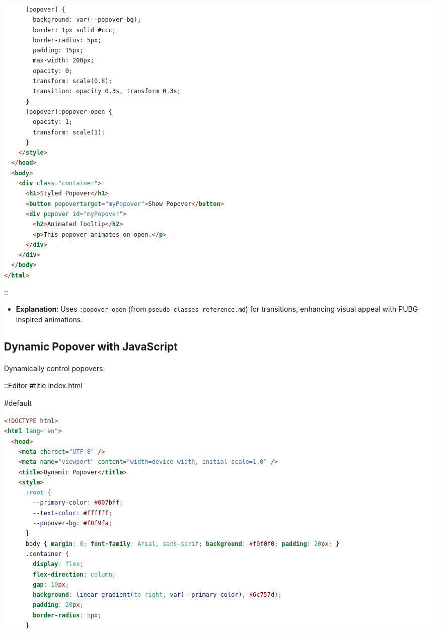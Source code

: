 ```html
      [popover] {
        background: var(--popover-bg);
        border: 1px solid #ccc;
        border-radius: 5px;
        padding: 15px;
        max-width: 200px;
        opacity: 0;
        transform: scale(0.8);
        transition: opacity 0.3s, transform 0.3s;
      }
      [popover]:popover-open {
        opacity: 1;
        transform: scale(1);
      }
    </style>
  </head>
  <body>
    <div class="container">
      <h1>Styled Popover</h1>
      <button popovertarget="myPopover">Show Popover</button>
      <div popover id="myPopover">
        <h2>Animated Tooltip</h2>
        <p>This popover animates on open.</p>
      </div>
    </div>
  </body>
</html>
```
::

- **Explanation**: Uses `:popover-open` (from `pseudo-classes-reference.md`) for transitions, enhancing visual appeal with PUBG-inspired animations.

## Dynamic Popover with JavaScript

Dynamically control popovers:

::Editor
#title
index.html

#default
```html
<!DOCTYPE html>
<html lang="en">
  <head>
    <meta charset="UTF-8" />
    <meta name="viewport" content="width=device-width, initial-scale=1.0" />
    <title>Dynamic Popover</title>
    <style>
      :root {
        --primary-color: #007bff;
        --text-color: #ffffff;
        --popover-bg: #f8f9fa;
      }
      body { margin: 0; font-family: Arial, sans-serif; background: #f0f0f0; padding: 20px; }
      .container {
        display: flex;
        flex-direction: column;
        gap: 10px;
        background: linear-gradient(to right, var(--primary-color), #6c757d);
        padding: 20px;
        border-radius: 5px;
      }
```
